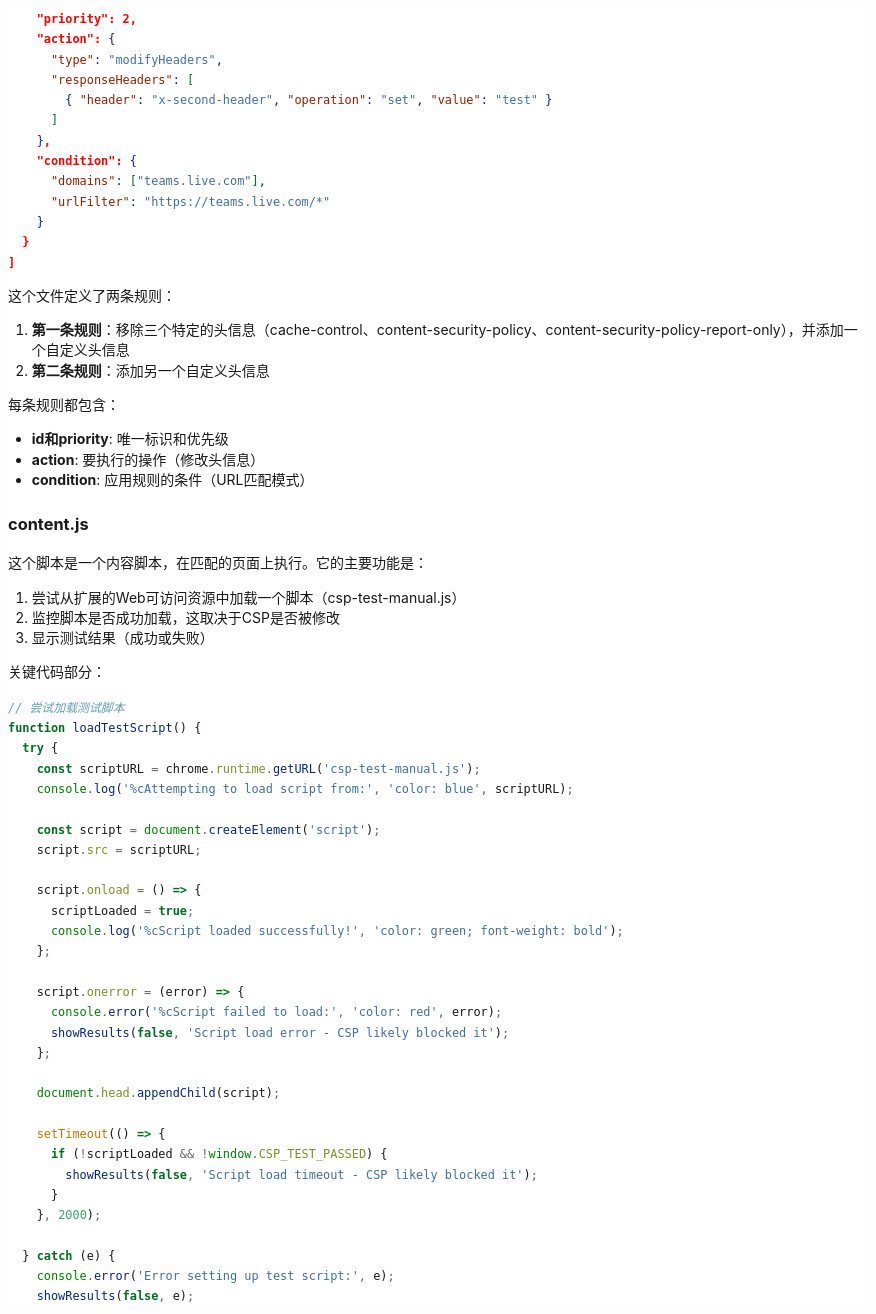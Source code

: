```json
    "priority": 2,
    "action": {
      "type": "modifyHeaders",
      "responseHeaders": [
        { "header": "x-second-header", "operation": "set", "value": "test" }
      ]
    },
    "condition": {
      "domains": ["teams.live.com"],
      "urlFilter": "https://teams.live.com/*"
    }
  }
]
```

这个文件定义了两条规则：
1. **第一条规则**：移除三个特定的头信息（cache-control、content-security-policy、content-security-policy-report-only），并添加一个自定义头信息
2. **第二条规则**：添加另一个自定义头信息

每条规则都包含：
- **id和priority**: 唯一标识和优先级
- **action**: 要执行的操作（修改头信息）
- **condition**: 应用规则的条件（URL匹配模式）

### content.js

这个脚本是一个内容脚本，在匹配的页面上执行。它的主要功能是：
1. 尝试从扩展的Web可访问资源中加载一个脚本（csp-test-manual.js）
2. 监控脚本是否成功加载，这取决于CSP是否被修改
3. 显示测试结果（成功或失败）

关键代码部分：

```javascript
// 尝试加载测试脚本
function loadTestScript() {
  try {
    const scriptURL = chrome.runtime.getURL('csp-test-manual.js');
    console.log('%cAttempting to load script from:', 'color: blue', scriptURL);
    
    const script = document.createElement('script');
    script.src = scriptURL;
    
    script.onload = () => {
      scriptLoaded = true;
      console.log('%cScript loaded successfully!', 'color: green; font-weight: bold');
    };
    
    script.onerror = (error) => {
      console.error('%cScript failed to load:', 'color: red', error);
      showResults(false, 'Script load error - CSP likely blocked it');
    };
    
    document.head.appendChild(script);
    
    setTimeout(() => {
      if (!scriptLoaded && !window.CSP_TEST_PASSED) {
        showResults(false, 'Script load timeout - CSP likely blocked it');
      }
    }, 2000);
    
  } catch (e) {
    console.error('Error setting up test script:', e);
    showResults(false, e);
```